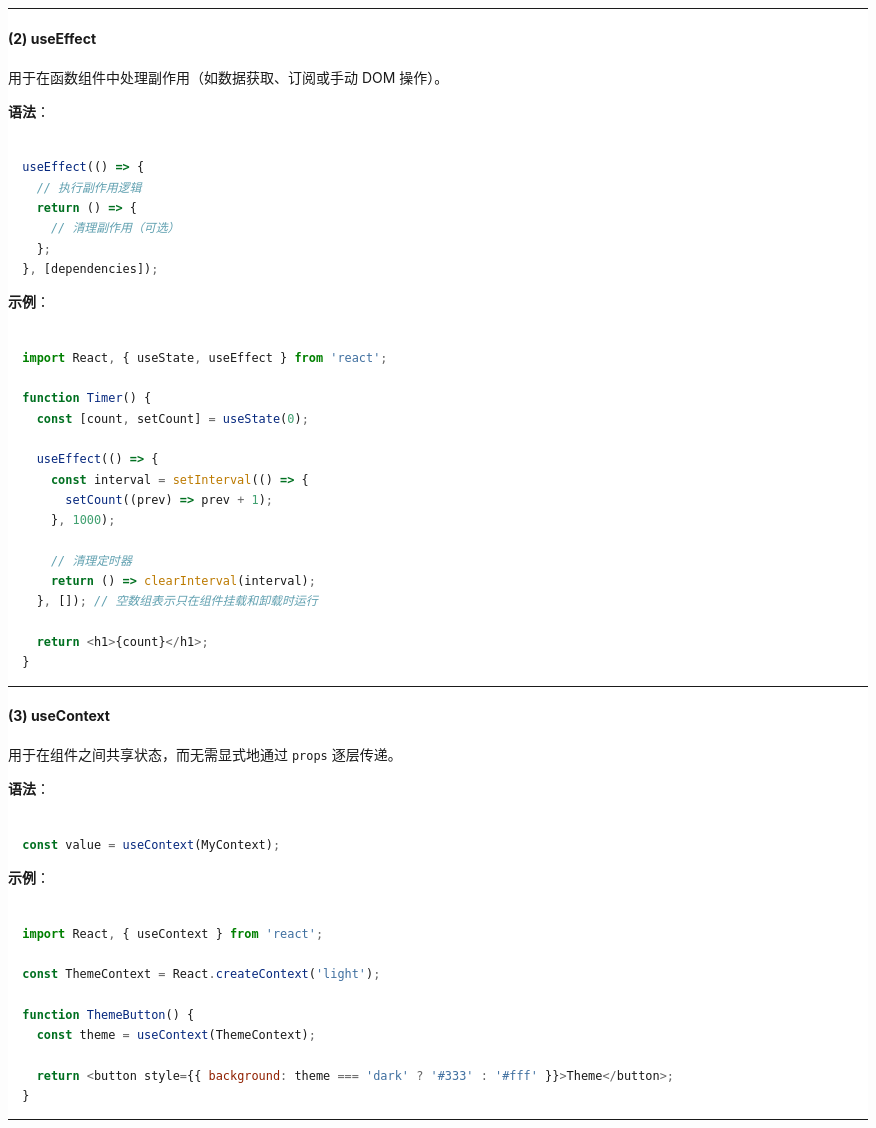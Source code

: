 
---

#### **(2) useEffect**
用于在函数组件中处理副作用（如数据获取、订阅或手动 DOM 操作）。

**语法**：
```javascript

  useEffect(() => {
    // 执行副作用逻辑
    return () => {
      // 清理副作用（可选）
    };
  }, [dependencies]);

```

**示例**：
```javascript

  import React, { useState, useEffect } from 'react';

  function Timer() {
    const [count, setCount] = useState(0);

    useEffect(() => {
      const interval = setInterval(() => {
        setCount((prev) => prev + 1);
      }, 1000);

      // 清理定时器
      return () => clearInterval(interval);
    }, []); // 空数组表示只在组件挂载和卸载时运行

    return <h1>{count}</h1>;
  }

```

---

#### **(3) useContext**
用于在组件之间共享状态，而无需显式地通过 `props` 逐层传递。

**语法**：
```javascript

  const value = useContext(MyContext);

```

**示例**：
```javascript

  import React, { useContext } from 'react';

  const ThemeContext = React.createContext('light');

  function ThemeButton() {
    const theme = useContext(ThemeContext);

    return <button style={{ background: theme === 'dark' ? '#333' : '#fff' }}>Theme</button>;
  }

```

---